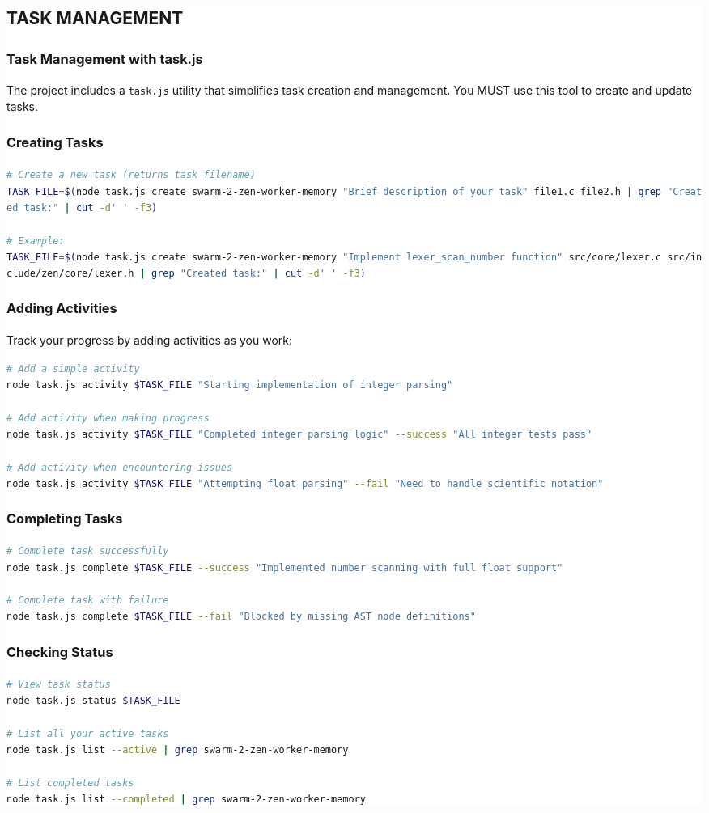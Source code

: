 ## TASK MANAGEMENT

### Task Management with task.js

The project includes a `task.js` utility that simplifies task creation and management. You MUST use this tool to create and update tasks.

### Creating Tasks

```bash
# Create a new task (returns task filename)
TASK_FILE=$(node task.js create swarm-2-zen-worker-memory "Brief description of your task" file1.c file2.h | grep "Created task:" | cut -d' ' -f3)

# Example:
TASK_FILE=$(node task.js create swarm-2-zen-worker-memory "Implement lexer_scan_number function" src/core/lexer.c src/include/zen/core/lexer.h | grep "Created task:" | cut -d' ' -f3)
```

### Adding Activities

Track your progress by adding activities as you work:

```bash
# Add a simple activity
node task.js activity $TASK_FILE "Starting implementation of integer parsing"

# Add activity when making progress
node task.js activity $TASK_FILE "Completed integer parsing logic" --success "All integer tests pass"

# Add activity when encountering issues
node task.js activity $TASK_FILE "Attempting float parsing" --fail "Need to handle scientific notation"
```

### Completing Tasks

```bash
# Complete task successfully
node task.js complete $TASK_FILE --success "Implemented number scanning with full float support"

# Complete task with failure
node task.js complete $TASK_FILE --fail "Blocked by missing AST node definitions"
```

### Checking Status

```bash
# View task status
node task.js status $TASK_FILE

# List all your active tasks
node task.js list --active | grep swarm-2-zen-worker-memory

# List completed tasks
node task.js list --completed | grep swarm-2-zen-worker-memory
```
